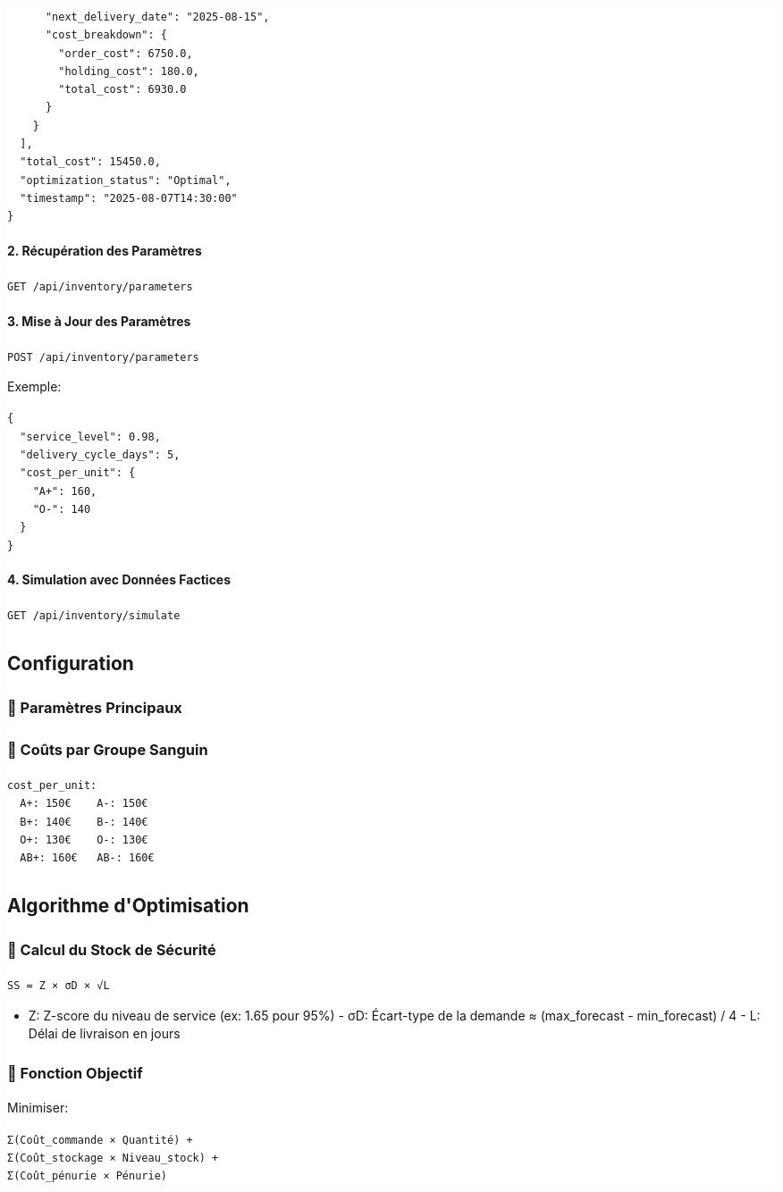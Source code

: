 ```
      "next_delivery_date": "2025-08-15",
      "cost_breakdown": {
        "order_cost": 6750.0,
        "holding_cost": 180.0,
        "total_cost": 6930.0
      }
    }
  ],
  "total_cost": 15450.0,
  "optimization_status": "Optimal",
  "timestamp": "2025-08-07T14:30:00"
}
```
#### 2. Récupération des Paramètres
```
GET /api/inventory/parameters
```
#### 3. Mise à Jour des Paramètres
```
POST /api/inventory/parameters
```
Exemple:
```
{
  "service_level": 0.98,
  "delivery_cycle_days": 5,
  "cost_per_unit": {
    "A+": 160,
    "O-": 140
  }
}
```
#### 4. Simulation avec Données Factices
```
GET /api/inventory/simulate
```
## Configuration
### 📝 Paramètres Principaux
### 🔧 Coûts par Groupe Sanguin
```
cost_per_unit:
  A+: 150€    A-: 150€
  B+: 140€    B-: 140€
  O+: 130€    O-: 130€
  AB+: 160€   AB-: 160€
```
## Algorithme d'Optimisation
### 📐 Calcul du Stock de Sécurité
```
SS = Z × σD × √L
```
- Z: Z-score du niveau de service (ex: 1.65 pour 95%) - σD: Écart-type de la demande ≈ (max_forecast - min_forecast) / 4 - L: Délai de livraison en jours
### 🎯 Fonction Objectif
Minimiser:
```
Σ(Coût_commande × Quantité) + 
Σ(Coût_stockage × Niveau_stock) + 
Σ(Coût_pénurie × Pénurie)
```
